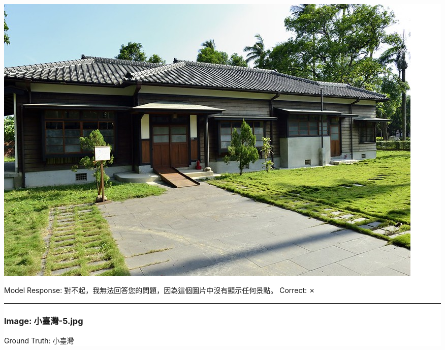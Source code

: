 ![橋頭糖廠-14.jpg](../images/橋頭糖廠-14.jpg)

Model Response: 對不起，我無法回答您的問題，因為這個圖片中沒有顯示任何景點。
Correct: ✗

---

### Image: 小臺灣-5.jpg
Ground Truth: 小臺灣
